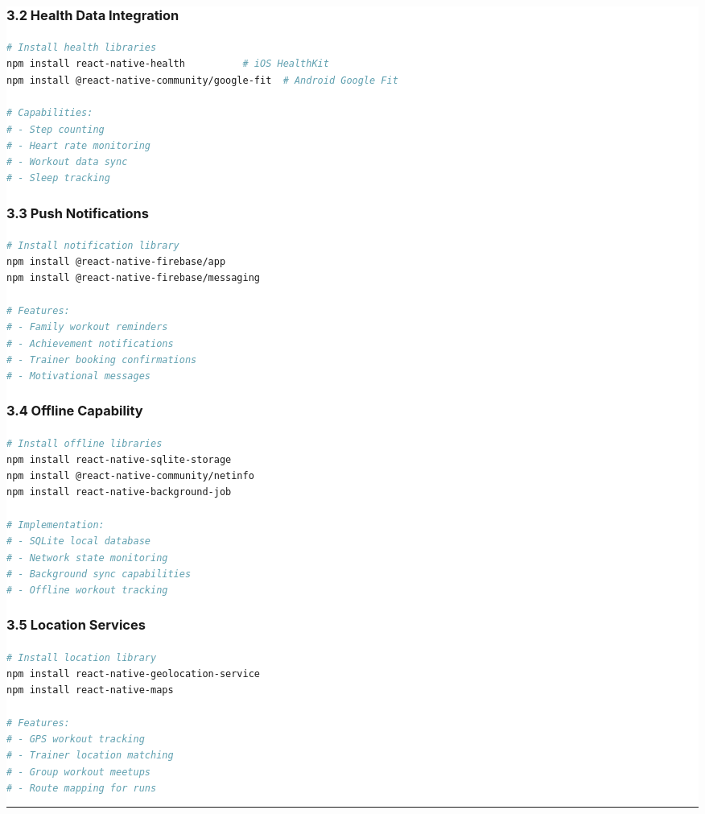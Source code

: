 ### **3.2 Health Data Integration**
```bash
# Install health libraries
npm install react-native-health          # iOS HealthKit
npm install @react-native-community/google-fit  # Android Google Fit

# Capabilities:
# - Step counting
# - Heart rate monitoring
# - Workout data sync
# - Sleep tracking
```

### **3.3 Push Notifications**
```bash
# Install notification library
npm install @react-native-firebase/app
npm install @react-native-firebase/messaging

# Features:
# - Family workout reminders
# - Achievement notifications
# - Trainer booking confirmations
# - Motivational messages
```

### **3.4 Offline Capability**
```bash
# Install offline libraries
npm install react-native-sqlite-storage
npm install @react-native-community/netinfo
npm install react-native-background-job

# Implementation:
# - SQLite local database
# - Network state monitoring
# - Background sync capabilities
# - Offline workout tracking
```

### **3.5 Location Services**
```bash
# Install location library
npm install react-native-geolocation-service
npm install react-native-maps

# Features:
# - GPS workout tracking
# - Trainer location matching
# - Group workout meetups
# - Route mapping for runs
```

---